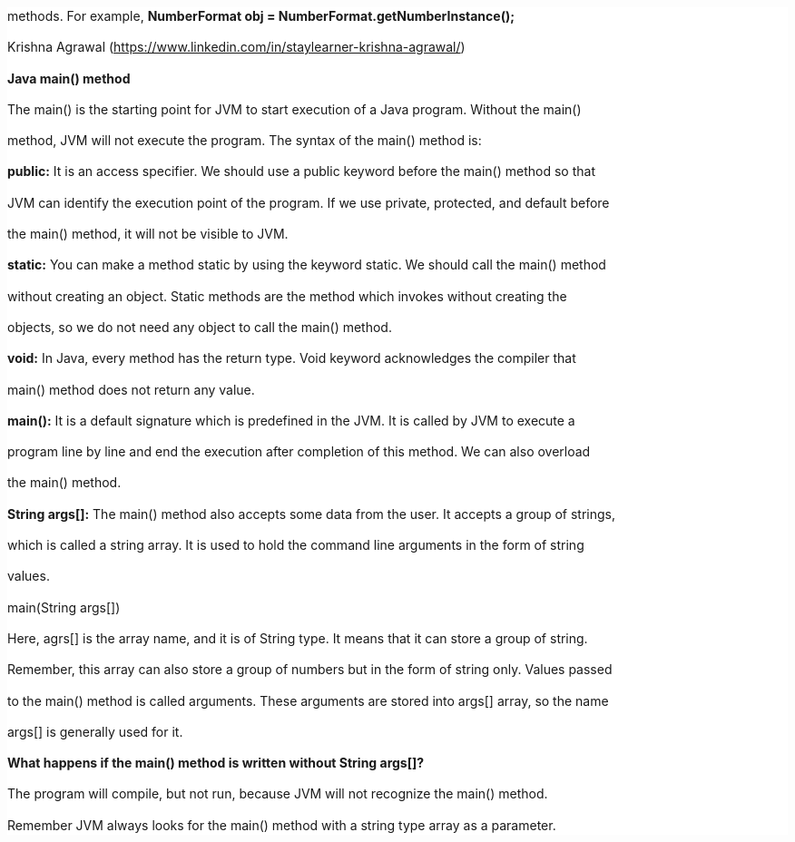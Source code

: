 methods. For example, **NumberFormat obj = NumberFormat.getNumberInstance();**

Krishna Agrawal (https://www.linkedin.com/in/staylearner-krishna-agrawal/)



<a name="br18"></a> 

**Java main() method**

The main() is the starting point for JVM to start execution of a Java program. Without the main()

method, JVM will not execute the program. The syntax of the main() method is:

**public:** It is an access specifier. We should use a public keyword before the main() method so that

JVM can identify the execution point of the program. If we use private, protected, and default before

the main() method, it will not be visible to JVM.

**static:** You can make a method static by using the keyword static. We should call the main() method

without creating an object. Static methods are the method which invokes without creating the

objects, so we do not need any object to call the main() method.

**void:** In Java, every method has the return type. Void keyword acknowledges the compiler that

main() method does not return any value.

**main():** It is a default signature which is predefined in the JVM. It is called by JVM to execute a

program line by line and end the execution after completion of this method. We can also overload

the main() method.

**String args[]:** The main() method also accepts some data from the user. It accepts a group of strings,

which is called a string array. It is used to hold the command line arguments in the form of string

values.

main(String args[])

Here, agrs[] is the array name, and it is of String type. It means that it can store a group of string.

Remember, this array can also store a group of numbers but in the form of string only. Values passed

to the main() method is called arguments. These arguments are stored into args[] array, so the name

args[] is generally used for it.

**What happens if the main() method is written without String args[]?**

The program will compile, but not run, because JVM will not recognize the main() method.

Remember JVM always looks for the main() method with a string type array as a parameter.
